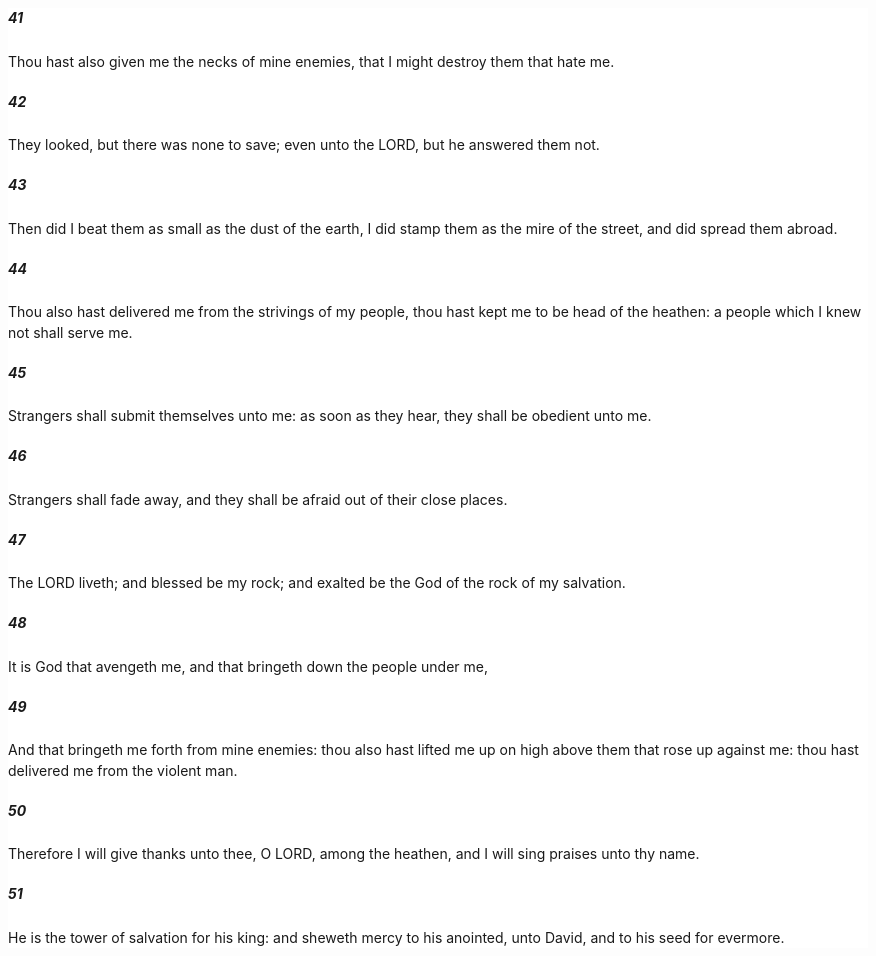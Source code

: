 ##### 41

Thou hast also given me the necks of mine enemies, that I might destroy them that hate me.

##### 42

They looked, but there was none to save; even unto the LORD, but he answered them not.

##### 43

Then did I beat them as small as the dust of the earth, I did stamp them as the mire of the street, and did spread them abroad.

##### 44

Thou also hast delivered me from the strivings of my people, thou hast kept me to be head of the heathen: a people which I knew not shall serve me.

##### 45

Strangers shall submit themselves unto me: as soon as they hear, they shall be obedient unto me.

##### 46

Strangers shall fade away, and they shall be afraid out of their close places.

##### 47

The LORD liveth; and blessed be my rock; and exalted be the God of the rock of my salvation.

##### 48

It is God that avengeth me, and that bringeth down the people under me,

##### 49

And that bringeth me forth from mine enemies: thou also hast lifted me up on high above them that rose up against me: thou hast delivered me from the violent man.

##### 50

Therefore I will give thanks unto thee, O LORD, among the heathen, and I will sing praises unto thy name.

##### 51

He is the tower of salvation for his king: and sheweth mercy to his anointed, unto David, and to his seed for evermore.
